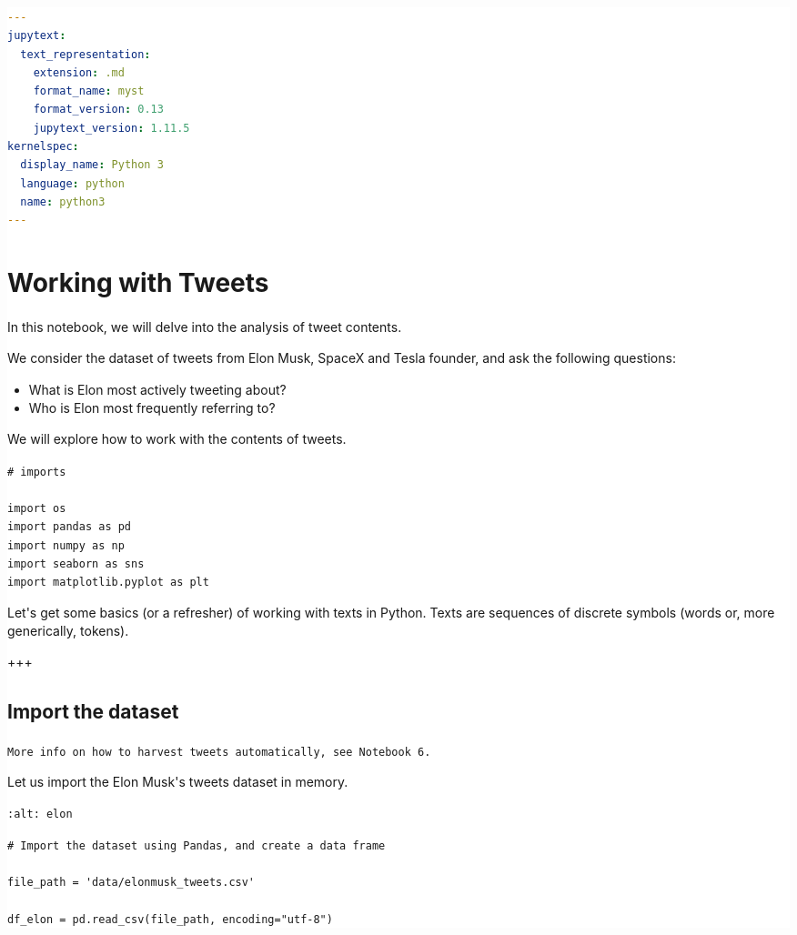 ```yaml
---
jupytext:
  text_representation:
    extension: .md
    format_name: myst
    format_version: 0.13
    jupytext_version: 1.11.5
kernelspec:
  display_name: Python 3
  language: python
  name: python3
---
```


# Working with Tweets

In this notebook, we will delve into the analysis of tweet contents.

We consider the dataset of tweets from Elon Musk, SpaceX and Tesla founder, and ask the following questions:
* What is Elon most actively tweeting about?
* Who is Elon most frequently referring to?

We will explore how to work with the contents of tweets.

```{code-cell} ipython3
# imports

import os
import pandas as pd
import numpy as np
import seaborn as sns
import matplotlib.pyplot as plt
```

Let's get some basics (or a refresher) of working with texts in Python. Texts are sequences of discrete symbols (words or, more generically, tokens).

+++

## Import the dataset

```{note}
More info on how to harvest tweets automatically, see Notebook 6. 
```

Let us import the Elon Musk's tweets dataset in memory.

```{image} images/elon_loop.jpeg
:alt: elon
```

```{code-cell} ipython3
# Import the dataset using Pandas, and create a data frame

file_path = 'data/elonmusk_tweets.csv'

df_elon = pd.read_csv(file_path, encoding="utf-8")
```
